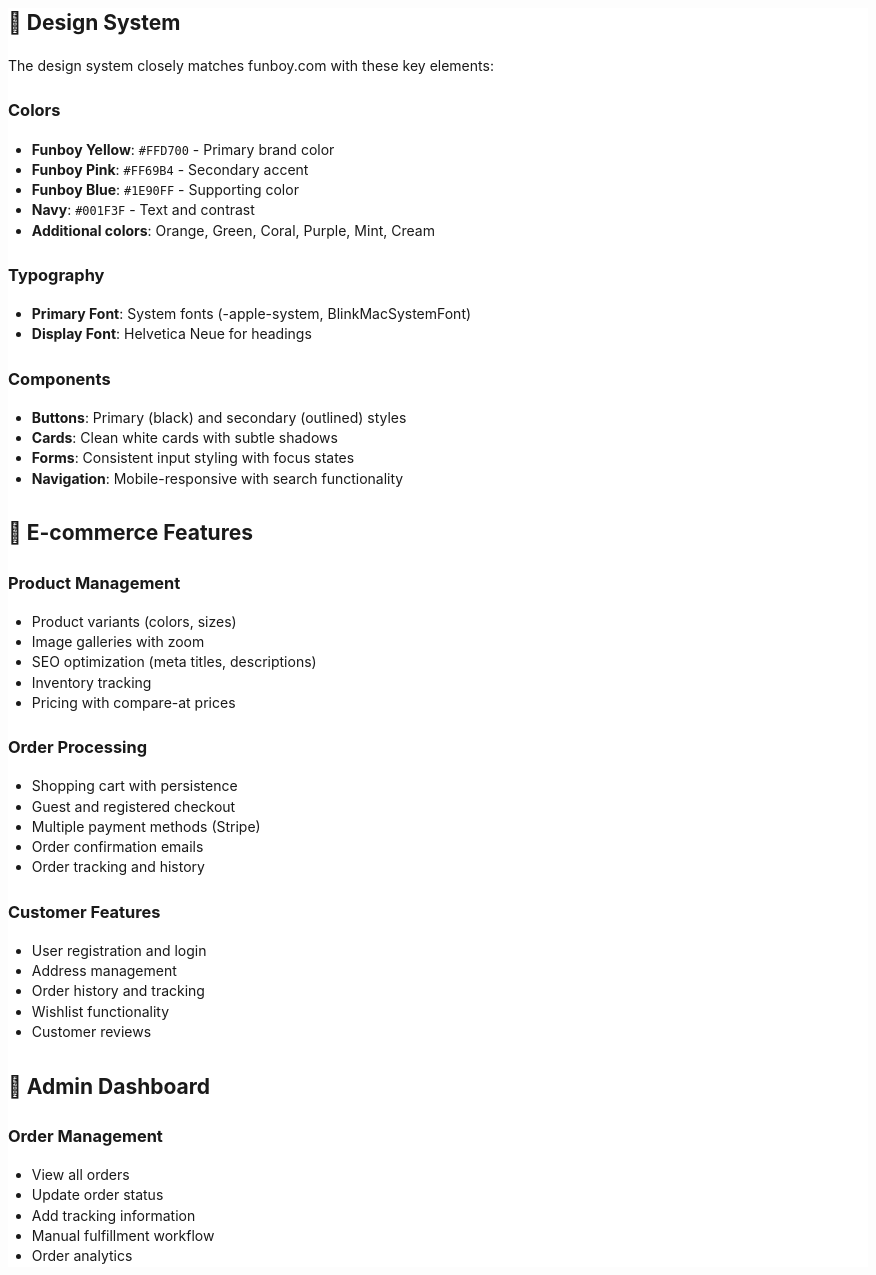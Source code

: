 ## 🎨 Design System

The design system closely matches funboy.com with these key elements:

### Colors
- **Funboy Yellow**: `#FFD700` - Primary brand color
- **Funboy Pink**: `#FF69B4` - Secondary accent
- **Funboy Blue**: `#1E90FF` - Supporting color
- **Navy**: `#001F3F` - Text and contrast
- **Additional colors**: Orange, Green, Coral, Purple, Mint, Cream

### Typography
- **Primary Font**: System fonts (-apple-system, BlinkMacSystemFont)
- **Display Font**: Helvetica Neue for headings

### Components
- **Buttons**: Primary (black) and secondary (outlined) styles
- **Cards**: Clean white cards with subtle shadows
- **Forms**: Consistent input styling with focus states
- **Navigation**: Mobile-responsive with search functionality

## 🛒 E-commerce Features

### Product Management
- Product variants (colors, sizes)
- Image galleries with zoom
- SEO optimization (meta titles, descriptions)
- Inventory tracking
- Pricing with compare-at prices

### Order Processing
- Shopping cart with persistence
- Guest and registered checkout
- Multiple payment methods (Stripe)
- Order confirmation emails
- Order tracking and history

### Customer Features
- User registration and login
- Address management
- Order history and tracking
- Wishlist functionality
- Customer reviews

## 🔧 Admin Dashboard

### Order Management
- View all orders
- Update order status
- Add tracking information
- Manual fulfillment workflow
- Order analytics
